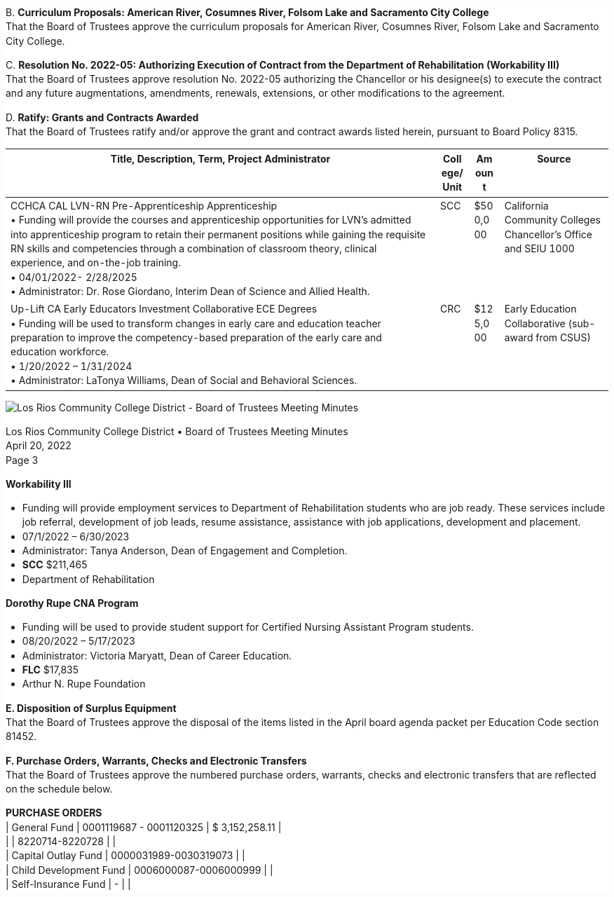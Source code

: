 B. **Curriculum Proposals: American River, Cosumnes River, Folsom Lake and Sacramento City College**  
That the Board of Trustees approve the curriculum proposals for American River, Cosumnes River, Folsom Lake and Sacramento City College.

C. **Resolution No. 2022-05: Authorizing Execution of Contract from the Department of Rehabilitation (Workability III)**  
That the Board of Trustees approve resolution No. 2022-05 authorizing the Chancellor or his designee(s) to execute the contract and any future augmentations, amendments, renewals, extensions, or other modifications to the agreement.

D. **Ratify: Grants and Contracts Awarded**  
That the Board of Trustees ratify and/or approve the grant and contract awards listed herein, pursuant to Board Policy 8315.

| Title, Description, Term, Project Administrator | College/ Unit | Amount | Source |
|------------------------------------------------|---------------|--------|--------|
| CCHCA CAL LVN-RN Pre-Apprenticeship Apprenticeship<br>• Funding will provide the courses and apprenticeship opportunities for LVN’s admitted into apprenticeship program to retain their permanent positions while gaining the requisite RN skills and competencies through a combination of classroom theory, clinical experience, and on-the-job training.<br>• 04/01/2022- 2/28/2025<br>• Administrator: Dr. Rose Giordano, Interim Dean of Science and Allied Health. | SCC | $500,000 | California Community Colleges Chancellor’s Office and SEIU 1000 |
| Up-Lift CA Early Educators Investment Collaborative ECE Degrees<br>• Funding will be used to transform changes in early care and education teacher preparation to improve the competency-based preparation of the early care and education workforce.<br>• 1/20/2022 – 1/31/2024<br>• Administrator: LaTonya Williams, Dean of Social and Behavioral Sciences. | CRC | $125,000 | Early Education Collaborative (sub-award from CSUS) |

![Los Rios Community College District - Board of Trustees Meeting Minutes](https://via.placeholder.com/768x993.png?text=Los+Rios+Community+College+District+-+Board+of+Trustees+Meeting+Minutes)

Los Rios Community College District • Board of Trustees Meeting Minutes  
April 20, 2022  
Page 3  

**Workability III**  
- Funding will provide employment services to Department of Rehabilitation students who are job ready. These services include job referral, development of job leads, resume assistance, assistance with job applications, development and placement.  
- 07/1/2022 – 6/30/2023  
- Administrator: Tanya Anderson, Dean of Engagement and Completion.  
- **SCC** $211,465  
- Department of Rehabilitation  

**Dorothy Rupe CNA Program**  
- Funding will be used to provide student support for Certified Nursing Assistant Program students.  
- 08/20/2022 – 5/17/2023  
- Administrator: Victoria Maryatt, Dean of Career Education.  
- **FLC** $17,835  
- Arthur N. Rupe Foundation  

**E. Disposition of Surplus Equipment**  
That the Board of Trustees approve the disposal of the items listed in the April board agenda packet per Education Code section 81452.  

**F. Purchase Orders, Warrants, Checks and Electronic Transfers**  
That the Board of Trustees approve the numbered purchase orders, warrants, checks and electronic transfers that are reflected on the schedule below.  

**PURCHASE ORDERS**  
| General Fund | 0001119687 - 0001120325 | $ 3,152,258.11 |  
| | 8220714-8220728 | |  
| Capital Outlay Fund | 0000031989-0030319073 | |  
| Child Development Fund | 0006000087-0006000999 | |  
| Self-Insurance Fund | - | |  
